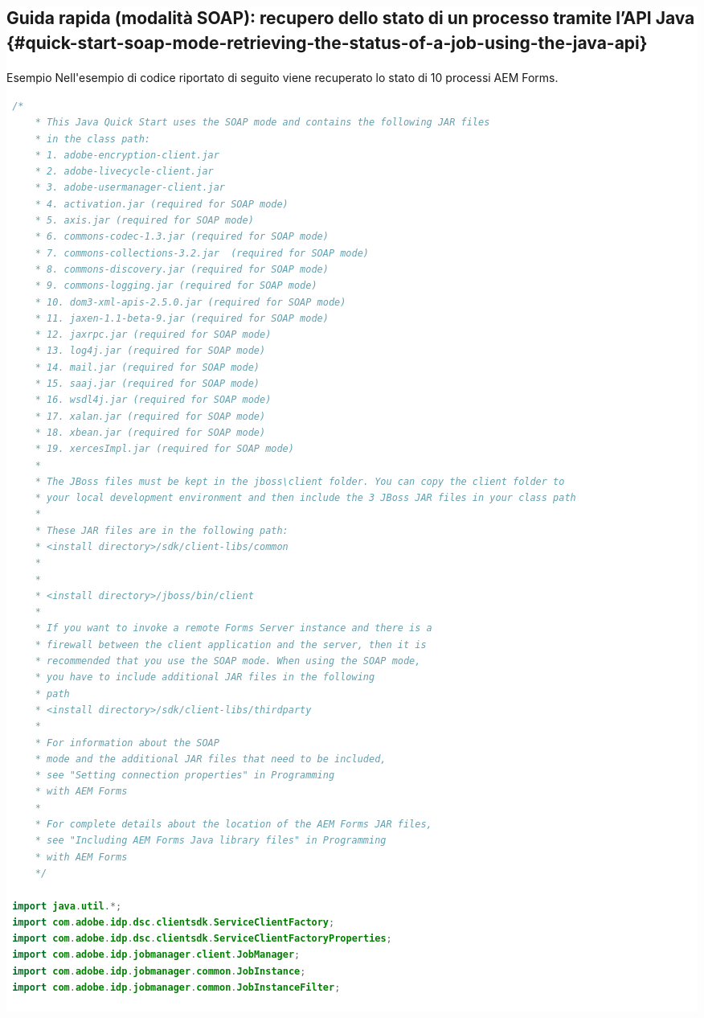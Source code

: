## Guida rapida (modalità SOAP): recupero dello stato di un processo tramite l’API Java {#quick-start-soap-mode-retrieving-the-status-of-a-job-using-the-java-api}

Esempio Nell&#39;esempio di codice riportato di seguito viene recuperato lo stato di 10 processi AEM Forms.

```java
 /*
     * This Java Quick Start uses the SOAP mode and contains the following JAR files
     * in the class path:
     * 1. adobe-encryption-client.jar
     * 2. adobe-livecycle-client.jar
     * 3. adobe-usermanager-client.jar
     * 4. activation.jar (required for SOAP mode)
     * 5. axis.jar (required for SOAP mode)
     * 6. commons-codec-1.3.jar (required for SOAP mode)
     * 7. commons-collections-3.2.jar  (required for SOAP mode)
     * 8. commons-discovery.jar (required for SOAP mode)
     * 9. commons-logging.jar (required for SOAP mode)
     * 10. dom3-xml-apis-2.5.0.jar (required for SOAP mode)
     * 11. jaxen-1.1-beta-9.jar (required for SOAP mode)
     * 12. jaxrpc.jar (required for SOAP mode)
     * 13. log4j.jar (required for SOAP mode)
     * 14. mail.jar (required for SOAP mode)
     * 15. saaj.jar (required for SOAP mode)
     * 16. wsdl4j.jar (required for SOAP mode)
     * 17. xalan.jar (required for SOAP mode)
     * 18. xbean.jar (required for SOAP mode)
     * 19. xercesImpl.jar (required for SOAP mode)
     *
     * The JBoss files must be kept in the jboss\client folder. You can copy the client folder to
     * your local development environment and then include the 3 JBoss JAR files in your class path
     *
     * These JAR files are in the following path:
     * <install directory>/sdk/client-libs/common
     *
     *
     * <install directory>/jboss/bin/client
     *
     * If you want to invoke a remote Forms Server instance and there is a
     * firewall between the client application and the server, then it is
     * recommended that you use the SOAP mode. When using the SOAP mode,
     * you have to include additional JAR files in the following
     * path
     * <install directory>/sdk/client-libs/thirdparty
     *
     * For information about the SOAP
     * mode and the additional JAR files that need to be included,
     * see "Setting connection properties" in Programming
     * with AEM Forms
     *
     * For complete details about the location of the AEM Forms JAR files,
     * see "Including AEM Forms Java library files" in Programming
     * with AEM Forms
     */
 
 import java.util.*;
 import com.adobe.idp.dsc.clientsdk.ServiceClientFactory;
 import com.adobe.idp.dsc.clientsdk.ServiceClientFactoryProperties;
 import com.adobe.idp.jobmanager.client.JobManager;
 import com.adobe.idp.jobmanager.common.JobInstance;
 import com.adobe.idp.jobmanager.common.JobInstanceFilter;
 
```